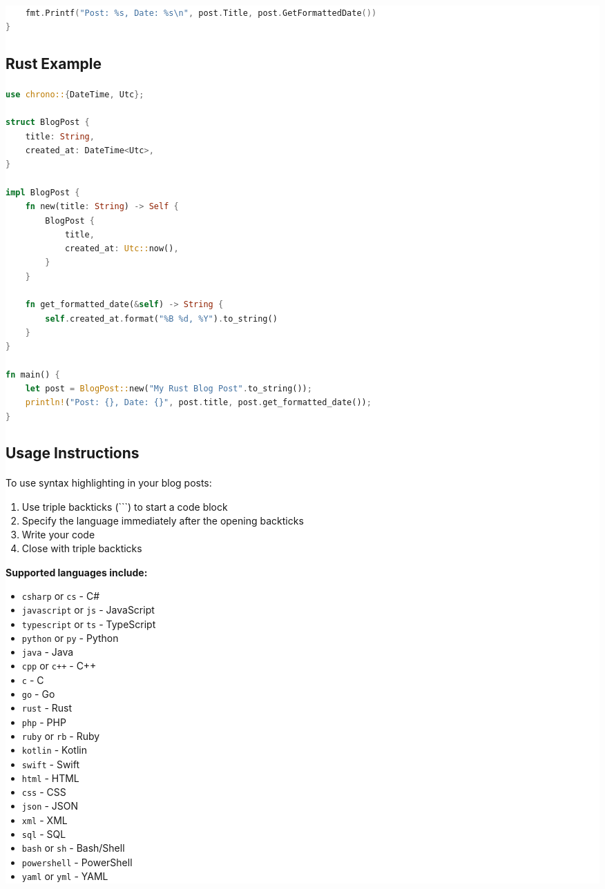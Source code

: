 ```go
    fmt.Printf("Post: %s, Date: %s\n", post.Title, post.GetFormattedDate())
}
```

## Rust Example

```rust
use chrono::{DateTime, Utc};

struct BlogPost {
    title: String,
    created_at: DateTime<Utc>,
}

impl BlogPost {
    fn new(title: String) -> Self {
        BlogPost {
            title,
            created_at: Utc::now(),
        }
    }
    
    fn get_formatted_date(&self) -> String {
        self.created_at.format("%B %d, %Y").to_string()
    }
}

fn main() {
    let post = BlogPost::new("My Rust Blog Post".to_string());
    println!("Post: {}, Date: {}", post.title, post.get_formatted_date());
}
```

## Usage Instructions

To use syntax highlighting in your blog posts:

1. Use triple backticks (```) to start a code block
2. Specify the language immediately after the opening backticks
3. Write your code
4. Close with triple backticks

**Supported languages include:**
- `csharp` or `cs` - C# 
- `javascript` or `js` - JavaScript
- `typescript` or `ts` - TypeScript
- `python` or `py` - Python
- `java` - Java
- `cpp` or `c++` - C++
- `c` - C
- `go` - Go
- `rust` - Rust
- `php` - PHP
- `ruby` or `rb` - Ruby
- `kotlin` - Kotlin
- `swift` - Swift
- `html` - HTML
- `css` - CSS
- `json` - JSON
- `xml` - XML
- `sql` - SQL
- `bash` or `sh` - Bash/Shell
- `powershell` - PowerShell
- `yaml` or `yml` - YAML